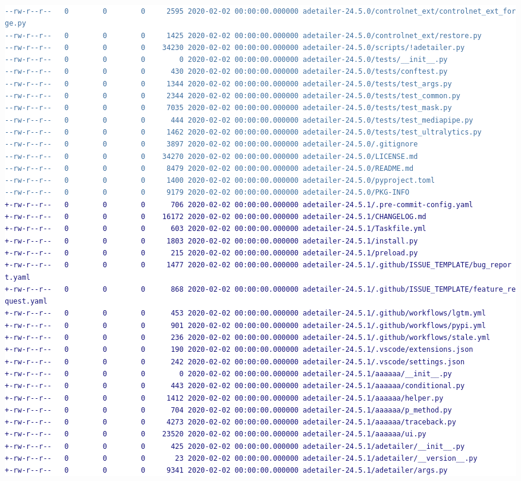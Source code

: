 ```diff
--rw-r--r--   0        0        0     2595 2020-02-02 00:00:00.000000 adetailer-24.5.0/controlnet_ext/controlnet_ext_forge.py
--rw-r--r--   0        0        0     1425 2020-02-02 00:00:00.000000 adetailer-24.5.0/controlnet_ext/restore.py
--rw-r--r--   0        0        0    34230 2020-02-02 00:00:00.000000 adetailer-24.5.0/scripts/!adetailer.py
--rw-r--r--   0        0        0        0 2020-02-02 00:00:00.000000 adetailer-24.5.0/tests/__init__.py
--rw-r--r--   0        0        0      430 2020-02-02 00:00:00.000000 adetailer-24.5.0/tests/conftest.py
--rw-r--r--   0        0        0     1344 2020-02-02 00:00:00.000000 adetailer-24.5.0/tests/test_args.py
--rw-r--r--   0        0        0     2344 2020-02-02 00:00:00.000000 adetailer-24.5.0/tests/test_common.py
--rw-r--r--   0        0        0     7035 2020-02-02 00:00:00.000000 adetailer-24.5.0/tests/test_mask.py
--rw-r--r--   0        0        0      444 2020-02-02 00:00:00.000000 adetailer-24.5.0/tests/test_mediapipe.py
--rw-r--r--   0        0        0     1462 2020-02-02 00:00:00.000000 adetailer-24.5.0/tests/test_ultralytics.py
--rw-r--r--   0        0        0     3897 2020-02-02 00:00:00.000000 adetailer-24.5.0/.gitignore
--rw-r--r--   0        0        0    34270 2020-02-02 00:00:00.000000 adetailer-24.5.0/LICENSE.md
--rw-r--r--   0        0        0     8479 2020-02-02 00:00:00.000000 adetailer-24.5.0/README.md
--rw-r--r--   0        0        0     1400 2020-02-02 00:00:00.000000 adetailer-24.5.0/pyproject.toml
--rw-r--r--   0        0        0     9179 2020-02-02 00:00:00.000000 adetailer-24.5.0/PKG-INFO
+-rw-r--r--   0        0        0      706 2020-02-02 00:00:00.000000 adetailer-24.5.1/.pre-commit-config.yaml
+-rw-r--r--   0        0        0    16172 2020-02-02 00:00:00.000000 adetailer-24.5.1/CHANGELOG.md
+-rw-r--r--   0        0        0      603 2020-02-02 00:00:00.000000 adetailer-24.5.1/Taskfile.yml
+-rw-r--r--   0        0        0     1803 2020-02-02 00:00:00.000000 adetailer-24.5.1/install.py
+-rw-r--r--   0        0        0      215 2020-02-02 00:00:00.000000 adetailer-24.5.1/preload.py
+-rw-r--r--   0        0        0     1477 2020-02-02 00:00:00.000000 adetailer-24.5.1/.github/ISSUE_TEMPLATE/bug_report.yaml
+-rw-r--r--   0        0        0      868 2020-02-02 00:00:00.000000 adetailer-24.5.1/.github/ISSUE_TEMPLATE/feature_request.yaml
+-rw-r--r--   0        0        0      453 2020-02-02 00:00:00.000000 adetailer-24.5.1/.github/workflows/lgtm.yml
+-rw-r--r--   0        0        0      901 2020-02-02 00:00:00.000000 adetailer-24.5.1/.github/workflows/pypi.yml
+-rw-r--r--   0        0        0      236 2020-02-02 00:00:00.000000 adetailer-24.5.1/.github/workflows/stale.yml
+-rw-r--r--   0        0        0      190 2020-02-02 00:00:00.000000 adetailer-24.5.1/.vscode/extensions.json
+-rw-r--r--   0        0        0      242 2020-02-02 00:00:00.000000 adetailer-24.5.1/.vscode/settings.json
+-rw-r--r--   0        0        0        0 2020-02-02 00:00:00.000000 adetailer-24.5.1/aaaaaa/__init__.py
+-rw-r--r--   0        0        0      443 2020-02-02 00:00:00.000000 adetailer-24.5.1/aaaaaa/conditional.py
+-rw-r--r--   0        0        0     1412 2020-02-02 00:00:00.000000 adetailer-24.5.1/aaaaaa/helper.py
+-rw-r--r--   0        0        0      704 2020-02-02 00:00:00.000000 adetailer-24.5.1/aaaaaa/p_method.py
+-rw-r--r--   0        0        0     4273 2020-02-02 00:00:00.000000 adetailer-24.5.1/aaaaaa/traceback.py
+-rw-r--r--   0        0        0    23520 2020-02-02 00:00:00.000000 adetailer-24.5.1/aaaaaa/ui.py
+-rw-r--r--   0        0        0      425 2020-02-02 00:00:00.000000 adetailer-24.5.1/adetailer/__init__.py
+-rw-r--r--   0        0        0       23 2020-02-02 00:00:00.000000 adetailer-24.5.1/adetailer/__version__.py
+-rw-r--r--   0        0        0     9341 2020-02-02 00:00:00.000000 adetailer-24.5.1/adetailer/args.py
```